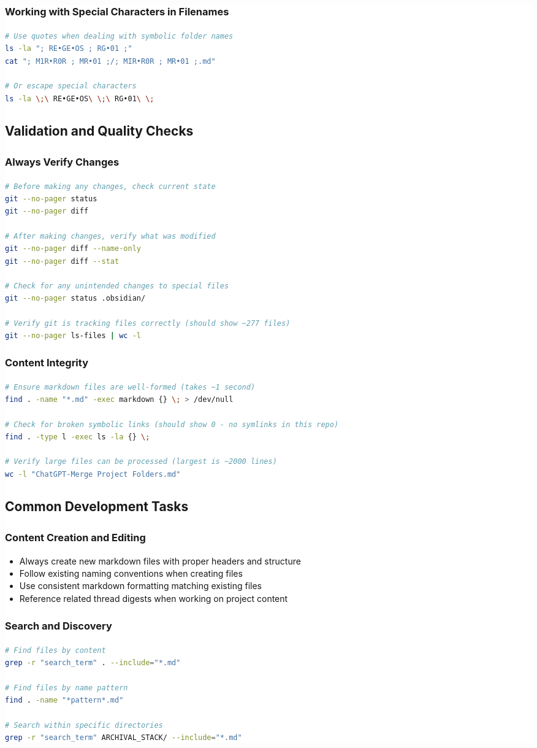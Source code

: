 ### Working with Special Characters in Filenames
```bash
# Use quotes when dealing with symbolic folder names
ls -la "; RE•GE•OS ; RG•01 ;"
cat "; M1R•R0R ; MR•01 ;/; MIR•R0R ; MR•01 ;.md"

# Or escape special characters
ls -la \;\ RE•GE•OS\ \;\ RG•01\ \;
```

## Validation and Quality Checks

### Always Verify Changes
```bash
# Before making any changes, check current state
git --no-pager status
git --no-pager diff

# After making changes, verify what was modified
git --no-pager diff --name-only
git --no-pager diff --stat

# Check for any unintended changes to special files
git --no-pager status .obsidian/

# Verify git is tracking files correctly (should show ~277 files)
git --no-pager ls-files | wc -l
```

### Content Integrity
```bash
# Ensure markdown files are well-formed (takes ~1 second)
find . -name "*.md" -exec markdown {} \; > /dev/null

# Check for broken symbolic links (should show 0 - no symlinks in this repo)
find . -type l -exec ls -la {} \;

# Verify large files can be processed (largest is ~2000 lines)
wc -l "ChatGPT-Merge Project Folders.md"
```

## Common Development Tasks

### Content Creation and Editing
- Always create new markdown files with proper headers and structure
- Follow existing naming conventions when creating files
- Use consistent markdown formatting matching existing files
- Reference related thread digests when working on project content

### Search and Discovery
```bash
# Find files by content
grep -r "search_term" . --include="*.md"

# Find files by name pattern  
find . -name "*pattern*.md"

# Search within specific directories
grep -r "search_term" ARCHIVAL_STACK/ --include="*.md"
```
